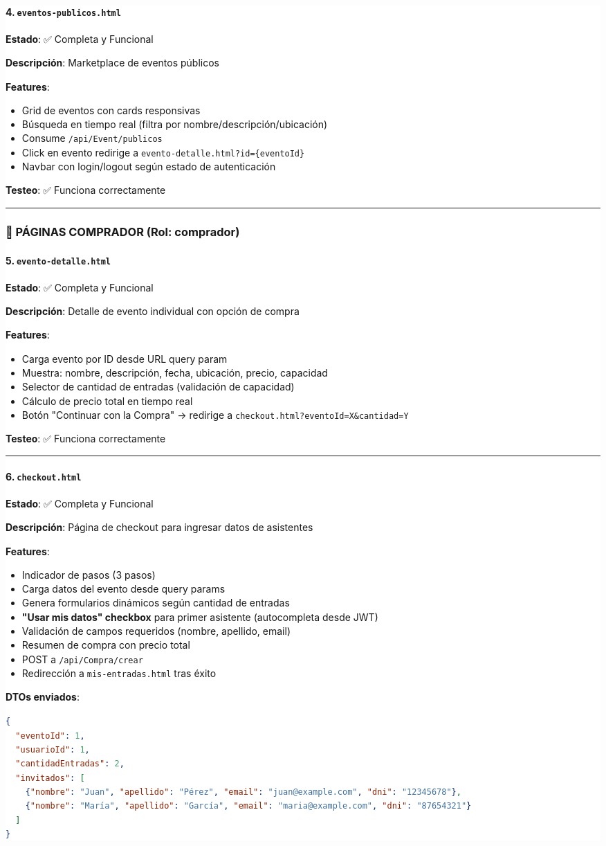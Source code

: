 #### 4. `eventos-publicos.html`

**Estado**: ✅ Completa y Funcional

**Descripción**: Marketplace de eventos públicos

**Features**:
- Grid de eventos con cards responsivas
- Búsqueda en tiempo real (filtra por nombre/descripción/ubicación)
- Consume `/api/Event/publicos`
- Click en evento redirige a `evento-detalle.html?id={eventoId}`
- Navbar con login/logout según estado de autenticación

**Testeo**: ✅ Funciona correctamente

---

### 🔴 PÁGINAS COMPRADOR (Rol: comprador)

#### 5. `evento-detalle.html`

**Estado**: ✅ Completa y Funcional

**Descripción**: Detalle de evento individual con opción de compra

**Features**:
- Carga evento por ID desde URL query param
- Muestra: nombre, descripción, fecha, ubicación, precio, capacidad
- Selector de cantidad de entradas (validación de capacidad)
- Cálculo de precio total en tiempo real
- Botón "Continuar con la Compra" → redirige a `checkout.html?eventoId=X&cantidad=Y`

**Testeo**: ✅ Funciona correctamente

---

#### 6. `checkout.html`

**Estado**: ✅ Completa y Funcional

**Descripción**: Página de checkout para ingresar datos de asistentes

**Features**:
- Indicador de pasos (3 pasos)
- Carga datos del evento desde query params
- Genera formularios dinámicos según cantidad de entradas
- **"Usar mis datos" checkbox** para primer asistente (autocompleta desde JWT)
- Validación de campos requeridos (nombre, apellido, email)
- Resumen de compra con precio total
- POST a `/api/Compra/crear`
- Redirección a `mis-entradas.html` tras éxito

**DTOs enviados**:
```json
{
  "eventoId": 1,
  "usuarioId": 1,
  "cantidadEntradas": 2,
  "invitados": [
    {"nombre": "Juan", "apellido": "Pérez", "email": "juan@example.com", "dni": "12345678"},
    {"nombre": "María", "apellido": "García", "email": "maria@example.com", "dni": "87654321"}
  ]
}
```
